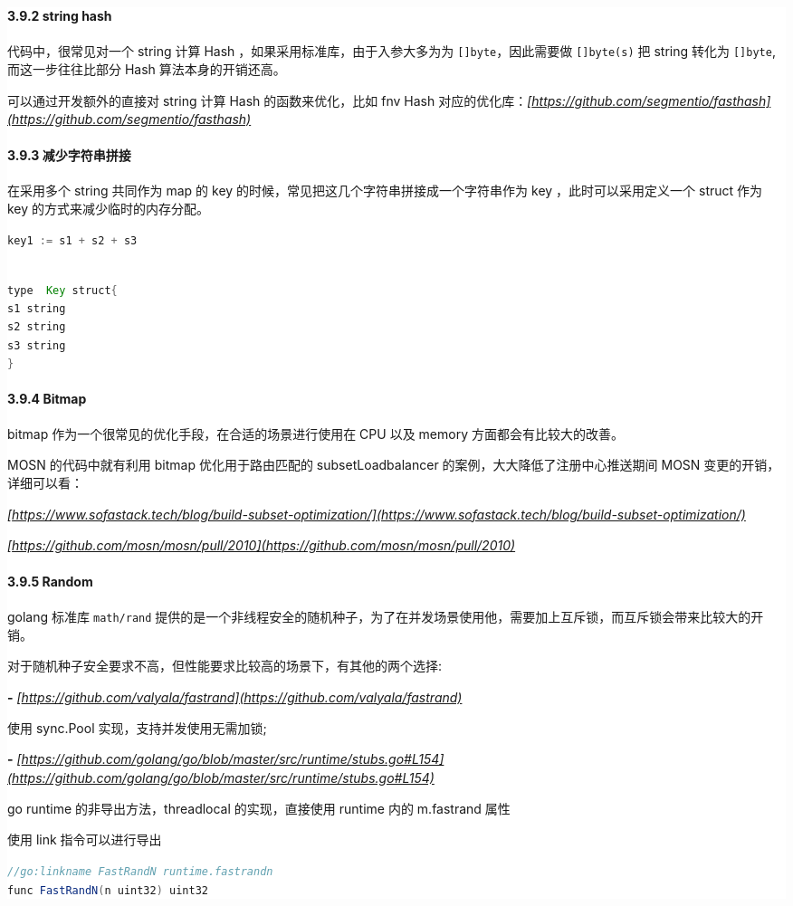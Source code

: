 #### 3.9.2 string hash

代码中，很常见对一个 string 计算 Hash ，如果采用标准库，由于入参大多为为 `[]byte`，因此需要做 `[]byte(s)` 把 string 转化为 `[]byte`, 而这一步往往比部分 Hash 算法本身的开销还高。

可以通过开发额外的直接对 string 计算 Hash 的函数来优化，比如 fnv Hash 对应的优化库：*[https://github.com/segmentio/fasthash](https://github.com/segmentio/fasthash)*

#### 3.9.3 减少字符串拼接

在采用多个 string 共同作为 map 的 key 的时候，常见把这几个字符串拼接成一个字符串作为 key ，此时可以采用定义一个 struct 作为 key 的方式来减少临时的内存分配。

```java
key1 := s1 + s2 + s3

```

```java

type  Key struct{
s1 string 
s2 string
s3 string
}

```

#### 3.9.4 Bitmap

bitmap 作为一个很常见的优化手段，在合适的场景进行使用在 CPU 以及 memory 方面都会有比较大的改善。  

MOSN 的代码中就有利用 bitmap 优化用于路由匹配的 subsetLoadbalancer 的案例，大大降低了注册中心推送期间 MOSN 变更的开销，详细可以看：  

*[https://www.sofastack.tech/blog/build-subset-optimization/](https://www.sofastack.tech/blog/build-subset-optimization/)*  

*[https://github.com/mosn/mosn/pull/2010](https://github.com/mosn/mosn/pull/2010)*

#### 3.9.5 Random

golang 标准库 `math/rand` 提供的是一个非线程安全的随机种子，为了在并发场景使用他，需要加上互斥锁，而互斥锁会带来比较大的开销。

对于随机种子安全要求不高，但性能要求比较高的场景下，有其他的两个选择:  

**-** *[https://github.com/valyala/fastrand](https://github.com/valyala/fastrand)*  

使用 sync.Pool 实现，支持并发使用无需加锁;  

**-** *[https://github.com/golang/go/blob/master/src/runtime/stubs.go#L154](https://github.com/golang/go/blob/master/src/runtime/stubs.go#L154)*  

go runtime 的非导出方法，threadlocal 的实现，直接使用 runtime 内的 m.fastrand 属性

使用 link 指令可以进行导出

```java
//go:linkname FastRandN runtime.fastrandn
func FastRandN(n uint32) uint32
```
